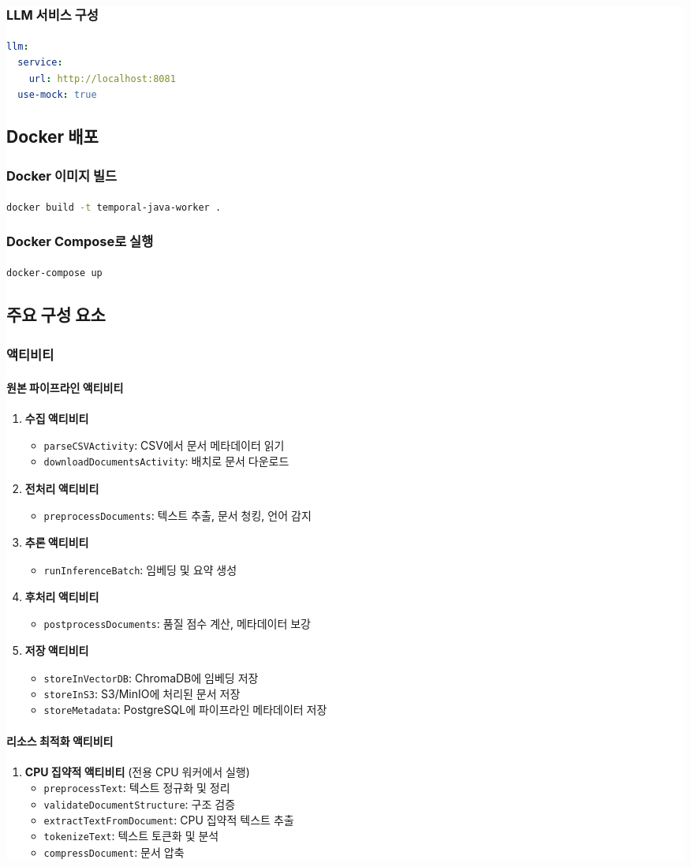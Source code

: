 ### LLM 서비스 구성
```yaml
llm:
  service:
    url: http://localhost:8081
  use-mock: true
```

## Docker 배포

### Docker 이미지 빌드

```bash
docker build -t temporal-java-worker .
```

### Docker Compose로 실행

```bash
docker-compose up
```

## 주요 구성 요소

### 액티비티

#### 원본 파이프라인 액티비티

1. **수집 액티비티**
   - `parseCSVActivity`: CSV에서 문서 메타데이터 읽기
   - `downloadDocumentsActivity`: 배치로 문서 다운로드

2. **전처리 액티비티**
   - `preprocessDocuments`: 텍스트 추출, 문서 청킹, 언어 감지

3. **추론 액티비티**
   - `runInferenceBatch`: 임베딩 및 요약 생성

4. **후처리 액티비티**
   - `postprocessDocuments`: 품질 점수 계산, 메타데이터 보강

5. **저장 액티비티**
   - `storeInVectorDB`: ChromaDB에 임베딩 저장
   - `storeInS3`: S3/MinIO에 처리된 문서 저장
   - `storeMetadata`: PostgreSQL에 파이프라인 메타데이터 저장

#### 리소스 최적화 액티비티

1. **CPU 집약적 액티비티** (전용 CPU 워커에서 실행)
   - `preprocessText`: 텍스트 정규화 및 정리
   - `validateDocumentStructure`: 구조 검증
   - `extractTextFromDocument`: CPU 집약적 텍스트 추출
   - `tokenizeText`: 텍스트 토큰화 및 분석
   - `compressDocument`: 문서 압축
